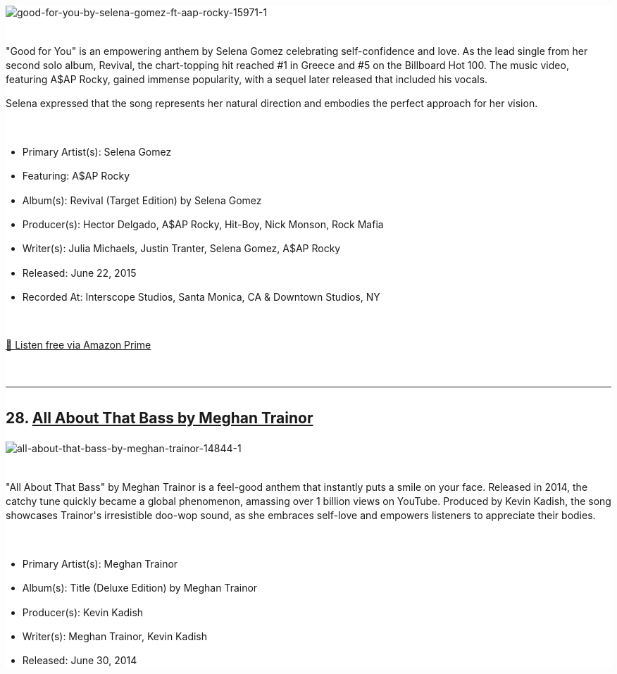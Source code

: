 <div class="image"><img alt="good-for-you-by-selena-gomez-ft-aap-rocky-15971-1" height="540" src="https://imagedelivery.net/XRNHhJkVKCwA1q8dBxfEtw/good-for-you-by-selena-gomez-ft-aap-rocky-15971-1/h=540,fit=pad,background=black"/></div>

<br>

"Good for You" is an empowering anthem by Selena Gomez celebrating self-confidence and love. As the lead single from her second solo album, Revival, the chart-topping hit reached #1 in Greece and #5 on the Billboard Hot 100. The music video, featuring A$AP Rocky, gained immense popularity, with a sequel later released that included his vocals.

Selena expressed that the song represents her natural direction and embodies the perfect approach for her vision.

<br>

- Primary Artist(s): Selena Gomez

- Featuring: A$AP Rocky

- Album(s): Revival (Target Edition) by Selena Gomez

- Producer(s): Hector Delgado, A$AP Rocky, Hit-Boy, Nick Monson, Rock Mafia

- Writer(s): Julia Michaels, Justin Tranter, Selena Gomez, A$AP Rocky

- Released: June 22, 2015

- Recorded At: Interscope Studios, Santa Monica, CA & Downtown Studios, NY

<br>

[🎵 Listen free via Amazon Prime](https://serp.ly/amazonprime)

<br>

<hr>

## 28. [All About That Bass by Meghan Trainor](https://serp.ly/amazon/All+About+That+Bass+by%C2%A0Meghan%C2%A0Trainor?i=digital-music)

<div class="image"><img alt="all-about-that-bass-by-meghan-trainor-14844-1" height="540" src="https://imagedelivery.net/XRNHhJkVKCwA1q8dBxfEtw/all-about-that-bass-by-meghan-trainor-14844-1/h=540,fit=pad,background=black"/></div>

<br>

"All About That Bass" by Meghan Trainor is a feel-good anthem that instantly puts a smile on your face. Released in 2014, the catchy tune quickly became a global phenomenon, amassing over 1 billion views on YouTube. Produced by Kevin Kadish, the song showcases Trainor's irresistible doo-wop sound, as she embraces self-love and empowers listeners to appreciate their bodies.

<br>

- Primary Artist(s): Meghan Trainor

- Album(s): Title (Deluxe Edition) by Meghan Trainor

- Producer(s): Kevin Kadish

- Writer(s): Meghan Trainor, Kevin Kadish

- Released: June 30, 2014
